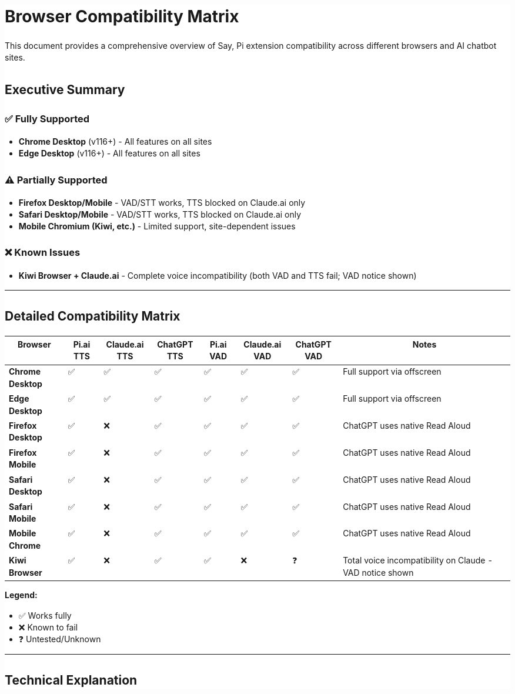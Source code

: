 # Browser Compatibility Matrix

This document provides a comprehensive overview of Say, Pi extension compatibility across different browsers and AI chatbot sites.

## Executive Summary

### ✅ Fully Supported
- **Chrome Desktop** (v116+) - All features on all sites
- **Edge Desktop** (v116+) - All features on all sites

### ⚠️ Partially Supported
- **Firefox Desktop/Mobile** - VAD/STT works, TTS blocked on Claude.ai only
- **Safari Desktop/Mobile** - VAD/STT works, TTS blocked on Claude.ai only
- **Mobile Chromium (Kiwi, etc.)** - Limited support, site-dependent issues

### ❌ Known Issues
- **Kiwi Browser + Claude.ai** - Complete voice incompatibility (both VAD and TTS fail; VAD notice shown)

---

## Detailed Compatibility Matrix

| Browser | Pi.ai TTS | Claude.ai TTS | ChatGPT TTS | Pi.ai VAD | Claude.ai VAD | ChatGPT VAD | Notes |
|---------|-----------|---------------|-------------|-----------|---------------|-------------|-------|
| **Chrome Desktop** | ✅ | ✅ | ✅ | ✅ | ✅ | ✅ | Full support via offscreen |
| **Edge Desktop** | ✅ | ✅ | ✅ | ✅ | ✅ | ✅ | Full support via offscreen |
| **Firefox Desktop** | ✅ | ❌ | ✅ | ✅ | ✅ | ✅ | ChatGPT uses native Read Aloud |
| **Firefox Mobile** | ✅ | ❌ | ✅ | ✅ | ✅ | ✅ | ChatGPT uses native Read Aloud |
| **Safari Desktop** | ✅ | ❌ | ✅ | ✅ | ✅ | ✅ | ChatGPT uses native Read Aloud |
| **Safari Mobile** | ✅ | ❌ | ✅ | ✅ | ✅ | ✅ | ChatGPT uses native Read Aloud |
| **Mobile Chrome** | ✅ | ❌ | ✅ | ✅ | ✅ | ✅ | ChatGPT uses native Read Aloud |
| **Kiwi Browser** | ✅ | ❌ | ✅ | ✅ | ❌ | ❓ | Total voice incompatibility on Claude - VAD notice shown |

**Legend:**
- ✅ Works fully
- ❌ Known to fail
- ❓ Untested/Unknown

---

## Technical Explanation

